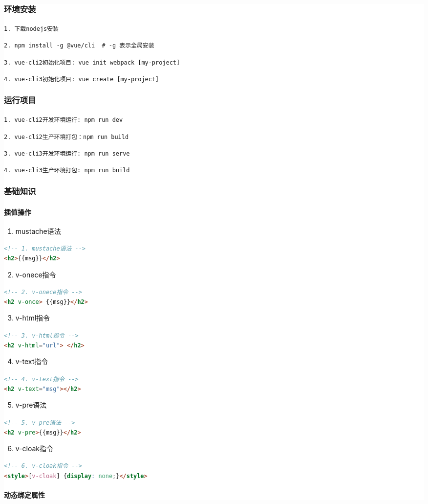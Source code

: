 ### 环境安装
`1. 下载nodejs安装`

`2. npm install -g @vue/cli  # -g 表示全局安装`

`3. vue-cli2初始化项目: vue init webpack [my-project]`

`4. vue-cli3初始化项目: vue create [my-project]`

### 运行项目
`1. vue-cli2开发环境运行: npm run dev`

`2. vue-cli2生产环境打包：npm run build`

`3. vue-cli3开发环境运行: npm run serve`

`4. vue-cli3生产环境打包: npm run build`

### 基础知识
#### 插值操作

1. mustache语法
```html
<!-- 1. mustache语法 -->
<h2>{{msg}}</h2>
```

2. v-onece指令
```html
<!-- 2. v-onece指令 -->
<h2 v-once> {{msg}}</h2>
```

3. v-html指令
```html
<!-- 3. v-html指令 -->
<h2 v-html="url"> </h2>
```

4. v-text指令
```html
<!-- 4. v-text指令 -->
<h2 v-text="msg"></h2>
```

5. v-pre语法
```html
<!-- 5. v-pre语法 -->
<h2 v-pre>{{msg}}</h2>
```

6. v-cloak指令
```html
<!-- 6. v-cloak指令 -->
<style>[v-cloak] {display: none;}</style>
```

#### 动态绑定属性
